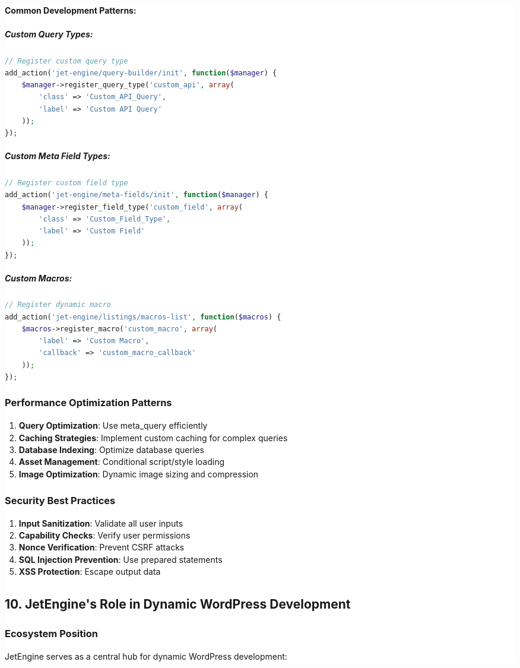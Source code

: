 #### Common Development Patterns:

##### Custom Query Types:
```php
// Register custom query type
add_action('jet-engine/query-builder/init', function($manager) {
    $manager->register_query_type('custom_api', array(
        'class' => 'Custom_API_Query',
        'label' => 'Custom API Query'
    ));
});
```

##### Custom Meta Field Types:
```php
// Register custom field type
add_action('jet-engine/meta-fields/init', function($manager) {
    $manager->register_field_type('custom_field', array(
        'class' => 'Custom_Field_Type',
        'label' => 'Custom Field'
    ));
});
```

##### Custom Macros:
```php
// Register dynamic macro
add_action('jet-engine/listings/macros-list', function($macros) {
    $macros->register_macro('custom_macro', array(
        'label' => 'Custom Macro',
        'callback' => 'custom_macro_callback'
    ));
});
```

### Performance Optimization Patterns
1. **Query Optimization**: Use meta_query efficiently
2. **Caching Strategies**: Implement custom caching for complex queries
3. **Database Indexing**: Optimize database queries
4. **Asset Management**: Conditional script/style loading
5. **Image Optimization**: Dynamic image sizing and compression

### Security Best Practices
1. **Input Sanitization**: Validate all user inputs
2. **Capability Checks**: Verify user permissions
3. **Nonce Verification**: Prevent CSRF attacks
4. **SQL Injection Prevention**: Use prepared statements
5. **XSS Protection**: Escape output data

## 10. JetEngine's Role in Dynamic WordPress Development

### Ecosystem Position
JetEngine serves as a central hub for dynamic WordPress development:
